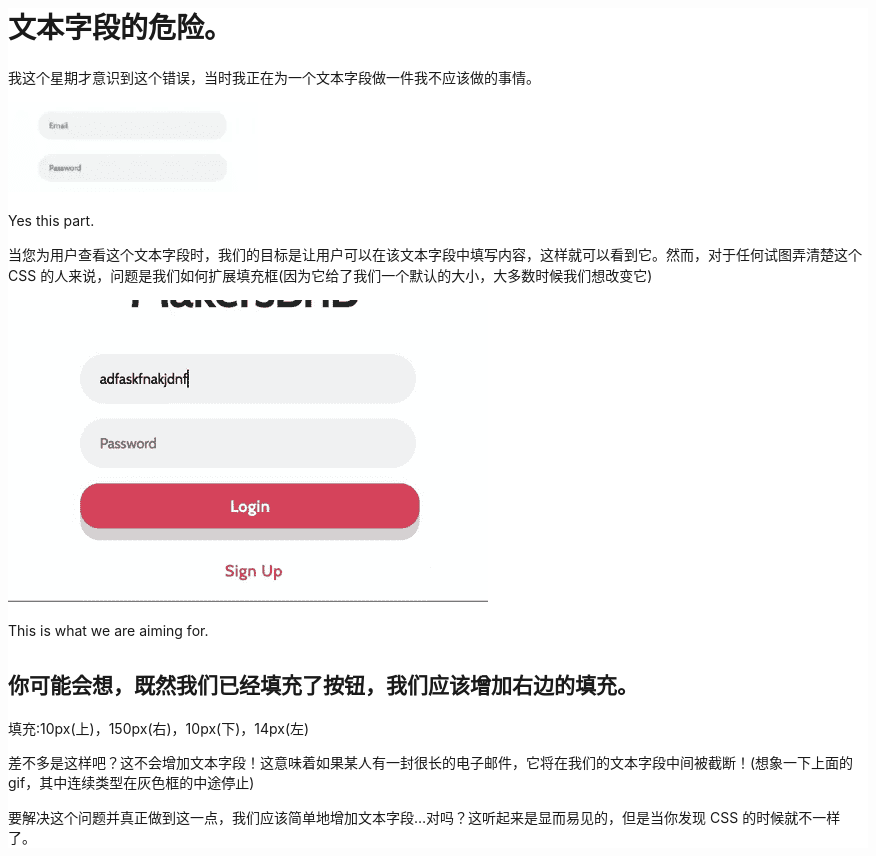# 文本字段的危险。

我这个星期才意识到这个错误，当时我正在为一个文本字段做一件我不应该做的事情。

![](img/b7f442489f6cc8646a15c34ef5eaad38.png)

Yes this part.

当您为用户查看这个文本字段时，我们的目标是让用户可以在该文本字段中填写内容，这样就可以看到它。然而，对于任何试图弄清楚这个 CSS 的人来说，问题是我们如何扩展填充框(因为它给了我们一个默认的大小，大多数时候我们想改变它)

![](img/43ac46a92b0d7de19c2879190cda6cc5.png)

This is what we are aiming for.

## 你可能会想，既然我们已经填充了按钮，我们应该增加右边的填充。

填充:10px(上)，150px(右)，10px(下)，14px(左)

差不多是这样吧？这不会增加文本字段！这意味着如果某人有一封很长的电子邮件，它将在我们的文本字段中间被截断！(想象一下上面的 gif，其中连续类型在灰色框的中途停止)

要解决这个问题并真正做到这一点，我们应该简单地增加文本字段…对吗？这听起来是显而易见的，但是当你发现 CSS 的时候就不一样了。
